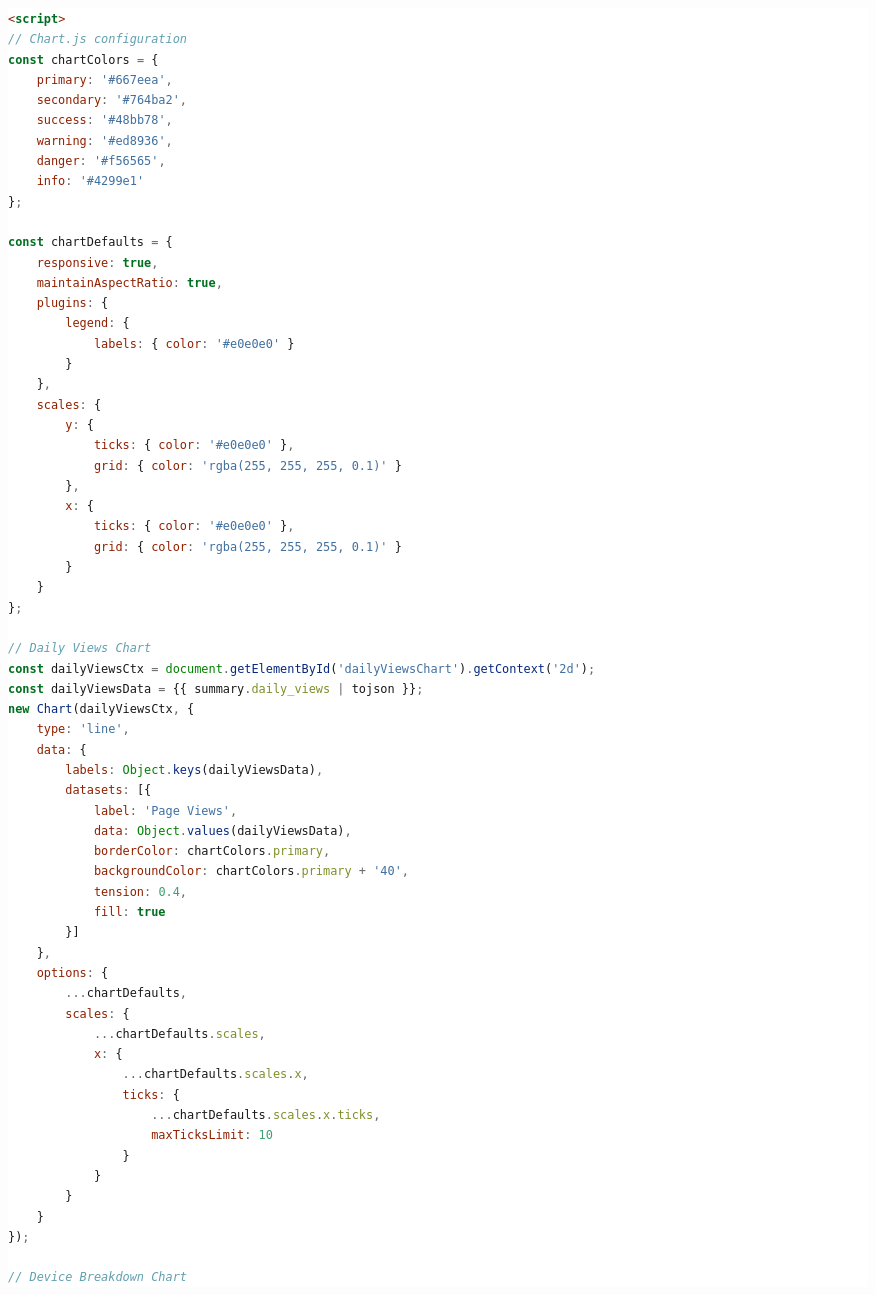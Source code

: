 ```html
<script>
// Chart.js configuration
const chartColors = {
    primary: '#667eea',
    secondary: '#764ba2',
    success: '#48bb78',
    warning: '#ed8936',
    danger: '#f56565',
    info: '#4299e1'
};

const chartDefaults = {
    responsive: true,
    maintainAspectRatio: true,
    plugins: {
        legend: {
            labels: { color: '#e0e0e0' }
        }
    },
    scales: {
        y: {
            ticks: { color: '#e0e0e0' },
            grid: { color: 'rgba(255, 255, 255, 0.1)' }
        },
        x: {
            ticks: { color: '#e0e0e0' },
            grid: { color: 'rgba(255, 255, 255, 0.1)' }
        }
    }
};

// Daily Views Chart
const dailyViewsCtx = document.getElementById('dailyViewsChart').getContext('2d');
const dailyViewsData = {{ summary.daily_views | tojson }};
new Chart(dailyViewsCtx, {
    type: 'line',
    data: {
        labels: Object.keys(dailyViewsData),
        datasets: [{
            label: 'Page Views',
            data: Object.values(dailyViewsData),
            borderColor: chartColors.primary,
            backgroundColor: chartColors.primary + '40',
            tension: 0.4,
            fill: true
        }]
    },
    options: {
        ...chartDefaults,
        scales: {
            ...chartDefaults.scales,
            x: {
                ...chartDefaults.scales.x,
                ticks: {
                    ...chartDefaults.scales.x.ticks,
                    maxTicksLimit: 10
                }
            }
        }
    }
});

// Device Breakdown Chart
```